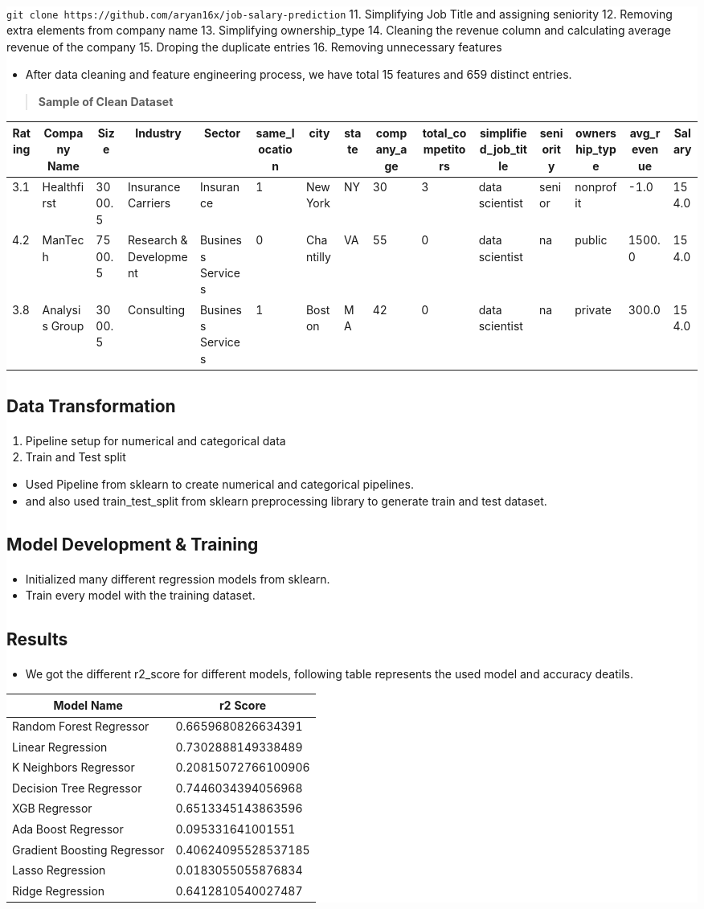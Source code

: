 ```git clone https://github.com/aryan16x/job-salary-prediction```
11. Simplifying Job Title and assigning seniority
12. Removing extra elements from company name
13. Simplifying ownership_type
14. Cleaning the revenue column and calculating average revenue of the company
15. Droping the duplicate entries
16. Removing unnecessary features

* After data cleaning and feature engineering process, we have total 15 features and 659 distinct entries.

> **Sample of Clean Dataset**

|Rating|Company Name                                       |Size  |Industry                                |Sector                            |same_location|city               |state        |company_age|total_competitors|simplified_job_title     |seniority|ownership_type                |avg_revenue|Salary|
|------|---------------------------------------------------|------|----------------------------------------|----------------------------------|-------------|-------------------|-------------|-----------|-----------------|-------------------------|---------|------------------------------|-----------|------|
|3.1   |Healthfirst                                        |3000.5|Insurance Carriers                      |Insurance                         |1            |New York           | NY          |30         |3                |data scientist           |senior   |nonprofit                     |-1.0       |154.0 |
|4.2   |ManTech                                            |7500.5|Research & Development                  |Business Services                 |0            |Chantilly          | VA          |55         |0                |data scientist           |na       |public                        |1500.0     |154.0 |
|3.8   |Analysis Group                                     |3000.5|Consulting                              |Business Services                 |1            |Boston             | MA          |42         |0                |data scientist           |na       |private                       |300.0      |154.0 |

## Data Transformation

1. Pipeline setup for numerical and categorical data
2. Train and Test split

- Used Pipeline from sklearn to create numerical and categorical pipelines.
- and also used train_test_split from sklearn preprocessing library to generate train and test dataset.

## Model Development & Training

- Initialized many different regression models from sklearn.
- Train every model with the training dataset.

## Results

- We got the different r2_score for different models, following table represents the used model and accuracy deatils.

| Model Name | r2 Score |
|------------------------------|----------------------|
| Random Forest Regressor  |  0.6659680826634391 |
| Linear Regression  |  0.7302888149338489 |
| K Neighbors Regressor  |  0.20815072766100906 |
| Decision Tree Regressor  |  0.7446034394056968 |
| XGB Regressor | 0.6513345143863596 |
| Ada Boost Regressor  |  0.095331641001551 |
| Gradient Boosting Regressor  |  0.40624095528537185 |
| Lasso Regression  |  0.0183055055876834 |
| Ridge Regression  |  0.6412810540027487 |
```